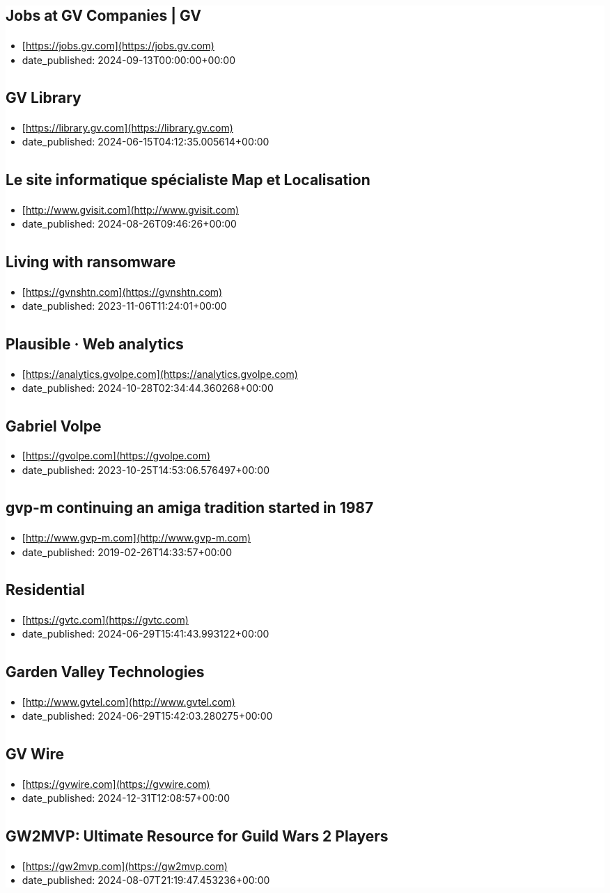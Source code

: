  ## Jobs at GV Companies | GV
 - [https://jobs.gv.com](https://jobs.gv.com)
 - date_published: 2024-09-13T00:00:00+00:00

 ## GV Library
 - [https://library.gv.com](https://library.gv.com)
 - date_published: 2024-06-15T04:12:35.005614+00:00

 ## Le site informatique spécialiste Map et Localisation
 - [http://www.gvisit.com](http://www.gvisit.com)
 - date_published: 2024-08-26T09:46:26+00:00

 ## Living with ransomware
 - [https://gvnshtn.com](https://gvnshtn.com)
 - date_published: 2023-11-06T11:24:01+00:00

 ## Plausible · Web analytics
 - [https://analytics.gvolpe.com](https://analytics.gvolpe.com)
 - date_published: 2024-10-28T02:34:44.360268+00:00

 ## Gabriel Volpe
 - [https://gvolpe.com](https://gvolpe.com)
 - date_published: 2023-10-25T14:53:06.576497+00:00

 ## gvp-m continuing an amiga tradition started in 1987
 - [http://www.gvp-m.com](http://www.gvp-m.com)
 - date_published: 2019-02-26T14:33:57+00:00

 ## Residential
 - [https://gvtc.com](https://gvtc.com)
 - date_published: 2024-06-29T15:41:43.993122+00:00

 ## Garden Valley Technologies
 - [http://www.gvtel.com](http://www.gvtel.com)
 - date_published: 2024-06-29T15:42:03.280275+00:00

 ## GV Wire
 - [https://gvwire.com](https://gvwire.com)
 - date_published: 2024-12-31T12:08:57+00:00

 ## GW2MVP: Ultimate Resource for Guild Wars 2 Players
 - [https://gw2mvp.com](https://gw2mvp.com)
 - date_published: 2024-08-07T21:19:47.453236+00:00
